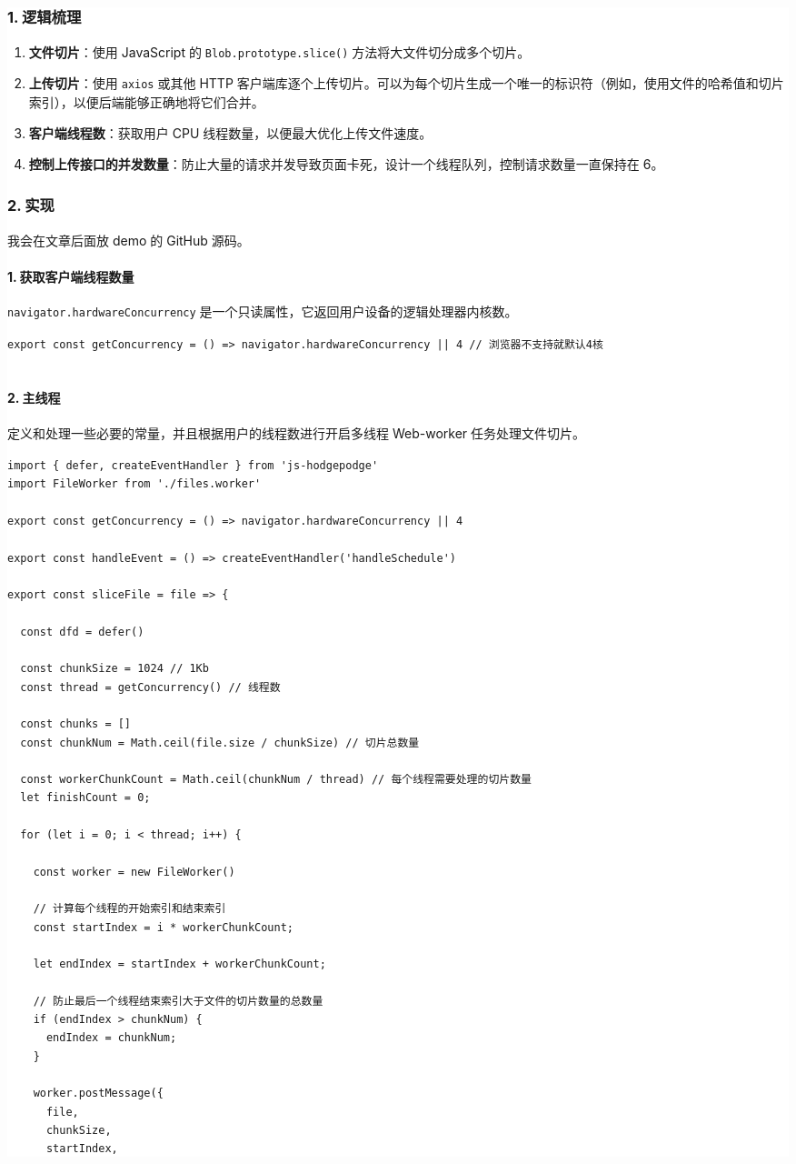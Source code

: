 ### 1. 逻辑梳理

1.  **文件切片**：使用 JavaScript 的 `Blob.prototype.slice()` 方法将大文件切分成多个切片。
    
2.  **上传切片**：使用 `axios` 或其他 HTTP 客户端库逐个上传切片。可以为每个切片生成一个唯一的标识符（例如，使用文件的哈希值和切片索引），以便后端能够正确地将它们合并。
    
3.  **客户端线程数**：获取用户 CPU 线程数量，以便最大优化上传文件速度。
    
4.  **控制上传接口的并发数量**：防止大量的请求并发导致页面卡死，设计一个线程队列，控制请求数量一直保持在 6。
    

### 2. 实现

我会在文章后面放 demo 的 GitHub 源码。

#### 1. 获取客户端线程数量

`navigator.hardwareConcurrency` 是一个只读属性，它返回用户设备的逻辑处理器内核数。

```
export const getConcurrency = () => navigator.hardwareConcurrency || 4 // 浏览器不支持就默认4核


```

#### 2. 主线程

定义和处理一些必要的常量，并且根据用户的线程数进行开启多线程 Web-worker 任务处理文件切片。

```
import { defer, createEventHandler } from 'js-hodgepodge'
import FileWorker from './files.worker'

export const getConcurrency = () => navigator.hardwareConcurrency || 4

export const handleEvent = () => createEventHandler('handleSchedule')

export const sliceFile = file => {

  const dfd = defer()
  
  const chunkSize = 1024 // 1Kb
  const thread = getConcurrency() // 线程数

  const chunks = []
  const chunkNum = Math.ceil(file.size / chunkSize) // 切片总数量

  const workerChunkCount = Math.ceil(chunkNum / thread) // 每个线程需要处理的切片数量
  let finishCount = 0;

  for (let i = 0; i < thread; i++) {

    const worker = new FileWorker()

    // 计算每个线程的开始索引和结束索引
    const startIndex = i * workerChunkCount;

    let endIndex = startIndex + workerChunkCount;

    // 防止最后一个线程结束索引大于文件的切片数量的总数量
    if (endIndex > chunkNum) {
      endIndex = chunkNum;
    }

    worker.postMessage({
      file,
      chunkSize,
      startIndex,
```
